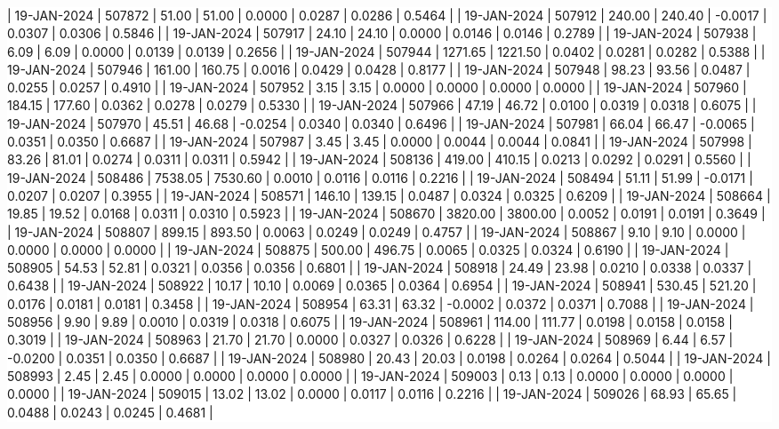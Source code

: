 | 19-JAN-2024 | 507872 | 51.00 | 51.00 | 0.0000 | 0.0287 | 0.0286 | 0.5464 |
| 19-JAN-2024 | 507912 | 240.00 | 240.40 | -0.0017 | 0.0307 | 0.0306 | 0.5846 |
| 19-JAN-2024 | 507917 | 24.10 | 24.10 | 0.0000 | 0.0146 | 0.0146 | 0.2789 |
| 19-JAN-2024 | 507938 | 6.09 | 6.09 | 0.0000 | 0.0139 | 0.0139 | 0.2656 |
| 19-JAN-2024 | 507944 | 1271.65 | 1221.50 | 0.0402 | 0.0281 | 0.0282 | 0.5388 |
| 19-JAN-2024 | 507946 | 161.00 | 160.75 | 0.0016 | 0.0429 | 0.0428 | 0.8177 |
| 19-JAN-2024 | 507948 | 98.23 | 93.56 | 0.0487 | 0.0255 | 0.0257 | 0.4910 |
| 19-JAN-2024 | 507952 | 3.15 | 3.15 | 0.0000 | 0.0000 | 0.0000 | 0.0000 |
| 19-JAN-2024 | 507960 | 184.15 | 177.60 | 0.0362 | 0.0278 | 0.0279 | 0.5330 |
| 19-JAN-2024 | 507966 | 47.19 | 46.72 | 0.0100 | 0.0319 | 0.0318 | 0.6075 |
| 19-JAN-2024 | 507970 | 45.51 | 46.68 | -0.0254 | 0.0340 | 0.0340 | 0.6496 |
| 19-JAN-2024 | 507981 | 66.04 | 66.47 | -0.0065 | 0.0351 | 0.0350 | 0.6687 |
| 19-JAN-2024 | 507987 | 3.45 | 3.45 | 0.0000 | 0.0044 | 0.0044 | 0.0841 |
| 19-JAN-2024 | 507998 | 83.26 | 81.01 | 0.0274 | 0.0311 | 0.0311 | 0.5942 |
| 19-JAN-2024 | 508136 | 419.00 | 410.15 | 0.0213 | 0.0292 | 0.0291 | 0.5560 |
| 19-JAN-2024 | 508486 | 7538.05 | 7530.60 | 0.0010 | 0.0116 | 0.0116 | 0.2216 |
| 19-JAN-2024 | 508494 | 51.11 | 51.99 | -0.0171 | 0.0207 | 0.0207 | 0.3955 |
| 19-JAN-2024 | 508571 | 146.10 | 139.15 | 0.0487 | 0.0324 | 0.0325 | 0.6209 |
| 19-JAN-2024 | 508664 | 19.85 | 19.52 | 0.0168 | 0.0311 | 0.0310 | 0.5923 |
| 19-JAN-2024 | 508670 | 3820.00 | 3800.00 | 0.0052 | 0.0191 | 0.0191 | 0.3649 |
| 19-JAN-2024 | 508807 | 899.15 | 893.50 | 0.0063 | 0.0249 | 0.0249 | 0.4757 |
| 19-JAN-2024 | 508867 | 9.10 | 9.10 | 0.0000 | 0.0000 | 0.0000 | 0.0000 |
| 19-JAN-2024 | 508875 | 500.00 | 496.75 | 0.0065 | 0.0325 | 0.0324 | 0.6190 |
| 19-JAN-2024 | 508905 | 54.53 | 52.81 | 0.0321 | 0.0356 | 0.0356 | 0.6801 |
| 19-JAN-2024 | 508918 | 24.49 | 23.98 | 0.0210 | 0.0338 | 0.0337 | 0.6438 |
| 19-JAN-2024 | 508922 | 10.17 | 10.10 | 0.0069 | 0.0365 | 0.0364 | 0.6954 |
| 19-JAN-2024 | 508941 | 530.45 | 521.20 | 0.0176 | 0.0181 | 0.0181 | 0.3458 |
| 19-JAN-2024 | 508954 | 63.31 | 63.32 | -0.0002 | 0.0372 | 0.0371 | 0.7088 |
| 19-JAN-2024 | 508956 | 9.90 | 9.89 | 0.0010 | 0.0319 | 0.0318 | 0.6075 |
| 19-JAN-2024 | 508961 | 114.00 | 111.77 | 0.0198 | 0.0158 | 0.0158 | 0.3019 |
| 19-JAN-2024 | 508963 | 21.70 | 21.70 | 0.0000 | 0.0327 | 0.0326 | 0.6228 |
| 19-JAN-2024 | 508969 | 6.44 | 6.57 | -0.0200 | 0.0351 | 0.0350 | 0.6687 |
| 19-JAN-2024 | 508980 | 20.43 | 20.03 | 0.0198 | 0.0264 | 0.0264 | 0.5044 |
| 19-JAN-2024 | 508993 | 2.45 | 2.45 | 0.0000 | 0.0000 | 0.0000 | 0.0000 |
| 19-JAN-2024 | 509003 | 0.13 | 0.13 | 0.0000 | 0.0000 | 0.0000 | 0.0000 |
| 19-JAN-2024 | 509015 | 13.02 | 13.02 | 0.0000 | 0.0117 | 0.0116 | 0.2216 |
| 19-JAN-2024 | 509026 | 68.93 | 65.65 | 0.0488 | 0.0243 | 0.0245 | 0.4681 |